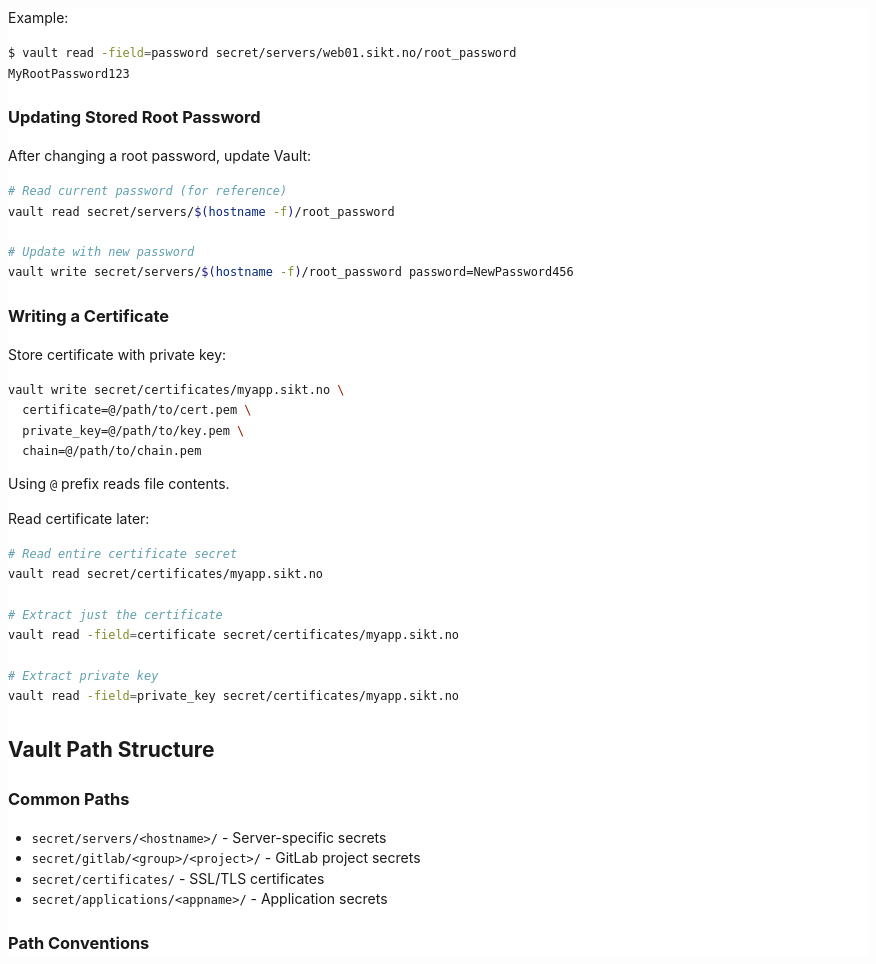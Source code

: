 Example:

```bash
$ vault read -field=password secret/servers/web01.sikt.no/root_password
MyRootPassword123
```

### Updating Stored Root Password

After changing a root password, update Vault:

```bash
# Read current password (for reference)
vault read secret/servers/$(hostname -f)/root_password

# Update with new password
vault write secret/servers/$(hostname -f)/root_password password=NewPassword456
```

### Writing a Certificate

Store certificate with private key:

```bash
vault write secret/certificates/myapp.sikt.no \
  certificate=@/path/to/cert.pem \
  private_key=@/path/to/key.pem \
  chain=@/path/to/chain.pem
```

Using `@` prefix reads file contents.

Read certificate later:

```bash
# Read entire certificate secret
vault read secret/certificates/myapp.sikt.no

# Extract just the certificate
vault read -field=certificate secret/certificates/myapp.sikt.no

# Extract private key
vault read -field=private_key secret/certificates/myapp.sikt.no
```

## Vault Path Structure

### Common Paths

- `secret/servers/<hostname>/` - Server-specific secrets
- `secret/gitlab/<group>/<project>/` - GitLab project secrets
- `secret/certificates/` - SSL/TLS certificates
- `secret/applications/<appname>/` - Application secrets

### Path Conventions

